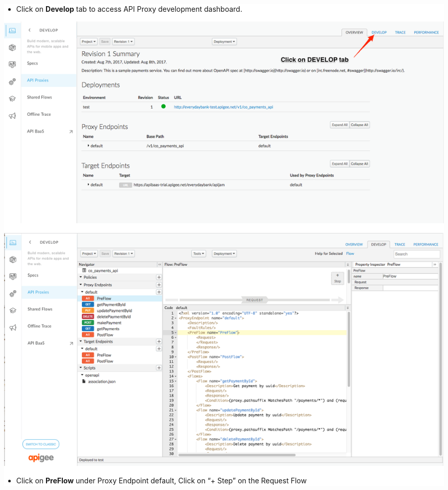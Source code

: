 * Click on **Develop** tab to access API Proxy development dashboard.

![image alt text](./media/image_4.png)

![image alt text](./media/image_5.png)

* Click on **PreFlow** under Proxy Endpoint default, Click on “+ Step” on the Request Flow
